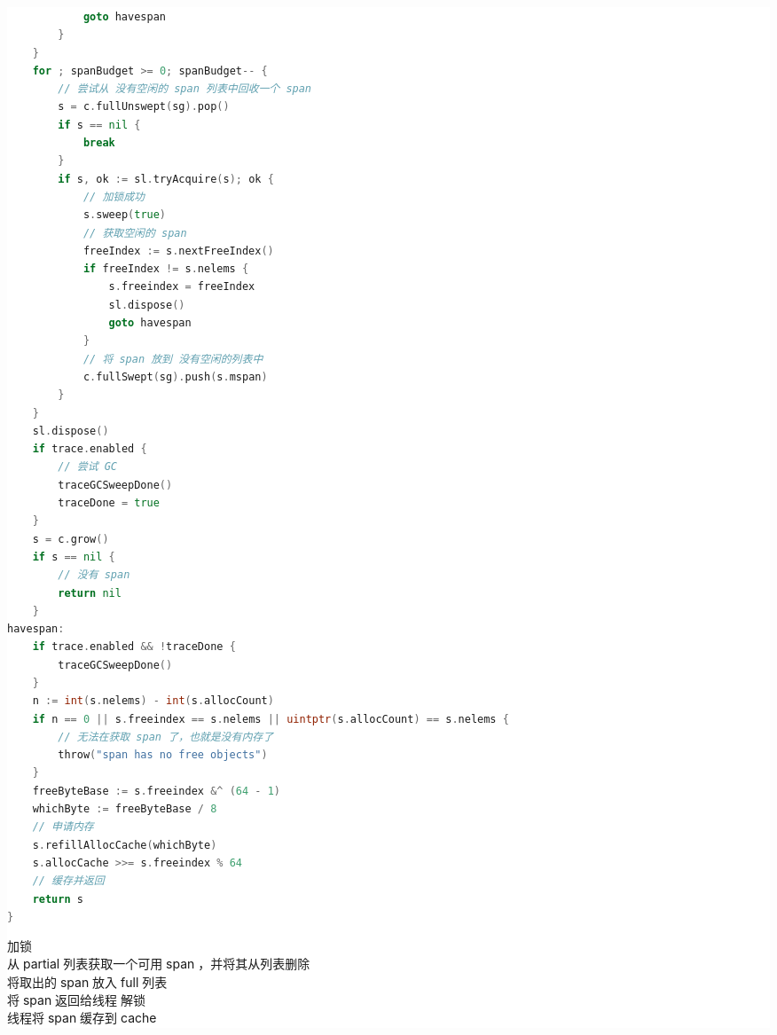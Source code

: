 ```Go
			goto havespan
		}
	}
	for ; spanBudget >= 0; spanBudget-- {
	    // 尝试从 没有空闲的 span 列表中回收一个 span
		s = c.fullUnswept(sg).pop()
		if s == nil {
			break
		}
		if s, ok := sl.tryAcquire(s); ok {
		    // 加锁成功
			s.sweep(true)
			// 获取空闲的 span
			freeIndex := s.nextFreeIndex()
			if freeIndex != s.nelems {
				s.freeindex = freeIndex
				sl.dispose()
				goto havespan
			}
			// 将 span 放到 没有空闲的列表中  
			c.fullSwept(sg).push(s.mspan)
		}
	}
	sl.dispose()
	if trace.enabled {
	    // 尝试 GC 
		traceGCSweepDone()
		traceDone = true
	}
	s = c.grow()
	if s == nil {
	    // 没有 span 
		return nil
	}
havespan:
	if trace.enabled && !traceDone {
		traceGCSweepDone()
	}
	n := int(s.nelems) - int(s.allocCount)
	if n == 0 || s.freeindex == s.nelems || uintptr(s.allocCount) == s.nelems {
	    // 无法在获取 span 了，也就是没有内存了
		throw("span has no free objects")
	}
	freeByteBase := s.freeindex &^ (64 - 1)
	whichByte := freeByteBase / 8
	// 申请内存
	s.refillAllocCache(whichByte)
	s.allocCache >>= s.freeindex % 64
	// 缓存并返回
	return s
}
```
加锁  
从 partial 列表获取一个可用 span ，并将其从列表删除  
将取出的 span 放入 full 列表  
将 span 返回给线程
解锁  
线程将 span 缓存到 cache
